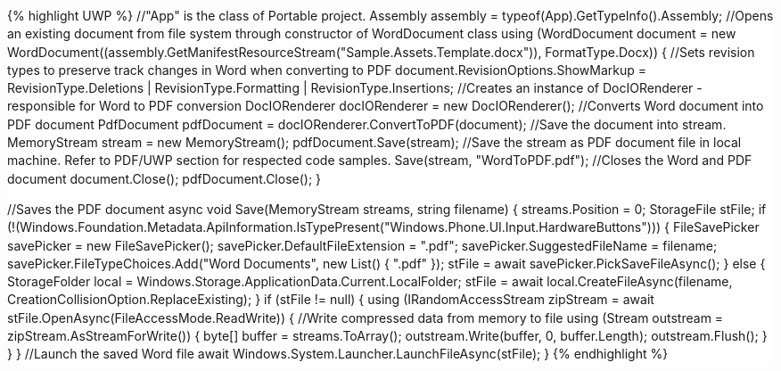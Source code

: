 {% highlight UWP %}
//"App" is the class of Portable project.
Assembly assembly = typeof(App).GetTypeInfo().Assembly;
//Opens an existing document from file system through constructor of WordDocument class
using (WordDocument document = new WordDocument((assembly.GetManifestResourceStream("Sample.Assets.Template.docx")),
              FormatType.Docx))
{
    //Sets revision types to preserve track changes in  Word when converting to PDF
    document.RevisionOptions.ShowMarkup = RevisionType.Deletions | RevisionType.Formatting | RevisionType.Insertions;
    //Creates an instance of DocIORenderer - responsible for Word to PDF conversion
    DocIORenderer docIORenderer = new DocIORenderer();
    //Converts Word document into PDF document
    PdfDocument pdfDocument = docIORenderer.ConvertToPDF(document);
    //Save the document into stream.
    MemoryStream stream = new MemoryStream();
    pdfDocument.Save(stream);
    //Save the stream as PDF document file in local machine. Refer to PDF/UWP section for respected code samples.
    Save(stream, "WordToPDF.pdf");
    //Closes the Word and PDF document
    document.Close();
    pdfDocument.Close();
}

//Saves the PDF document
async void Save(MemoryStream streams, string filename)
{
    streams.Position = 0;
    StorageFile stFile;
    if (!(Windows.Foundation.Metadata.ApiInformation.IsTypePresent("Windows.Phone.UI.Input.HardwareButtons")))
    {
        FileSavePicker savePicker = new FileSavePicker();
        savePicker.DefaultFileExtension = ".pdf";
        savePicker.SuggestedFileName = filename;
        savePicker.FileTypeChoices.Add("Word Documents", new List<string>() { ".pdf" });
        stFile = await savePicker.PickSaveFileAsync();
    }
    else
    {
        StorageFolder local = Windows.Storage.ApplicationData.Current.LocalFolder;
        stFile = await local.CreateFileAsync(filename, CreationCollisionOption.ReplaceExisting);
    }
    if (stFile != null)
    {
        using (IRandomAccessStream zipStream = await stFile.OpenAsync(FileAccessMode.ReadWrite))
        {
            //Write compressed data from memory to file
            using (Stream outstream = zipStream.AsStreamForWrite())
            {
                byte[] buffer = streams.ToArray();
                outstream.Write(buffer, 0, buffer.Length);
                outstream.Flush();
            }
        }
    }
    //Launch the saved Word file
    await Windows.System.Launcher.LaunchFileAsync(stFile);
}
{% endhighlight %}
